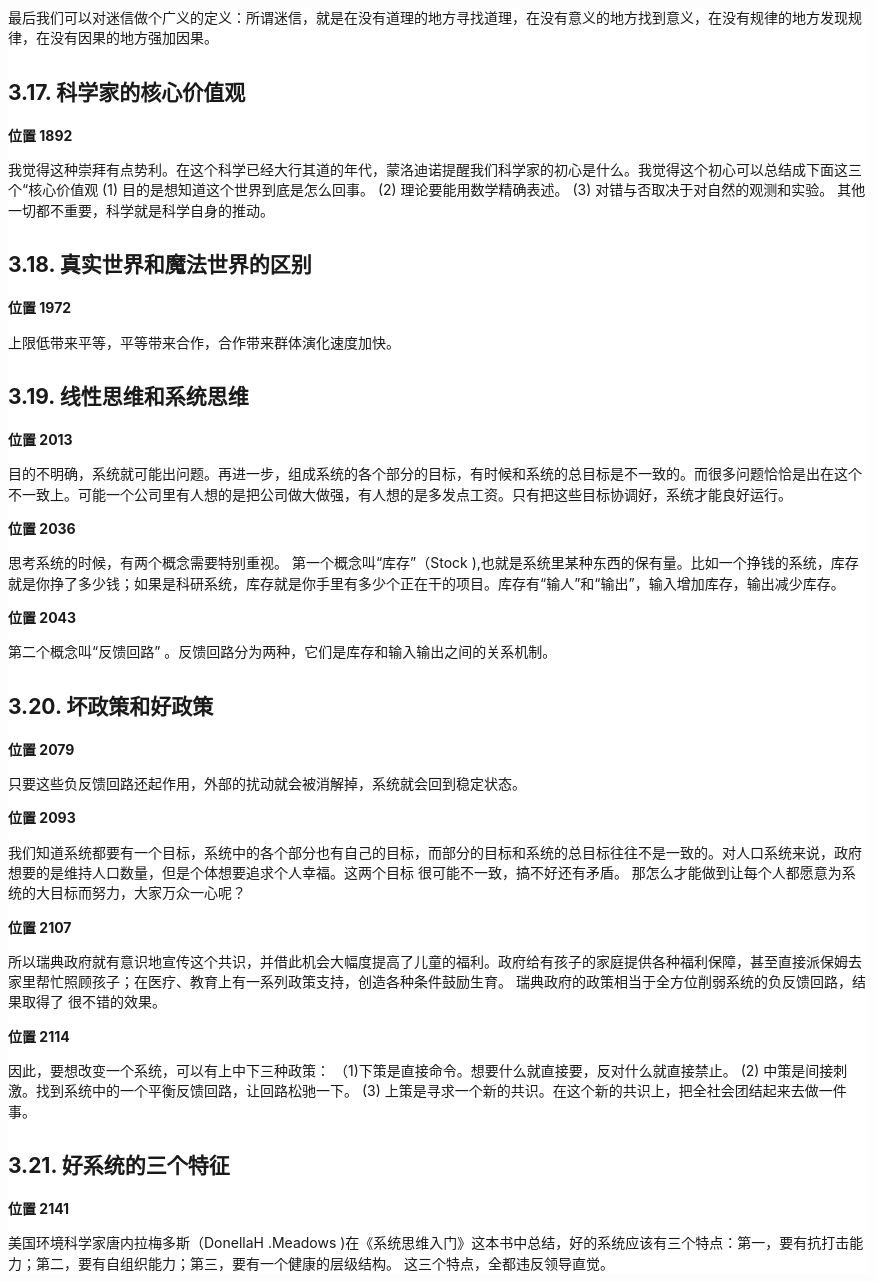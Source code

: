 最后我们可以对迷信做个广义的定义：所谓迷信，就是在没有道理的地方寻找道理，在没有意义的地方找到意义，在没有规律的地方发现规律，在没有因果的地方强加因果。

## 3.17. 科学家的核心价值观

**位置 1892**

我觉得这种崇拜有点势利。在这个科学已经大行其道的年代，蒙洛迪诺提醒我们科学家的初心是什么。我觉得这个初心可以总结成下面这三个“核心价值观 (1) 目的是想知道这个世界到底是怎么回事。 (2) 理论要能用数学精确表述。 (3) 对错与否取决于对自然的观测和实验。 其他一切都不重要，科学就是科学自身的推动。

## 3.18. 真实世界和魔法世界的区别

**位置 1972**

上限低带来平等，平等带来合作，合作带来群体演化速度加快。

## 3.19. 线性思维和系统思维

**位置 2013**

目的不明确，系统就可能出问题。再进一步，组成系统的各个部分的目标，有时候和系统的总目标是不一致的。而很多问题恰恰是出在这个不一致上。可能一个公司里有人想的是把公司做大做强，有人想的是多发点工资。只有把这些目标协调好，系统才能良好运行。

**位置 2036**

思考系统的时候，有两个概念需要特别重视。 第一个概念叫“库存”（Stock ),也就是系统里某种东西的保有量。比如一个挣钱的系统，库存就是你挣了多少钱；如果是科研系统，库存就是你手里有多少个正在干的项目。库存有“输人”和“输出”，输入增加库存，输出减少库存。

**位置 2043**

第二个概念叫“反馈回路” 。反馈回路分为两种，它们是库存和输入输出之间的关系机制。

## 3.20. 坏政策和好政策

**位置 2079**

只要这些负反馈回路还起作用，外部的扰动就会被消解掉，系统就会回到稳定状态。

**位置 2093**

我们知道系统都要有一个目标，系统中的各个部分也有自己的目标，而部分的目标和系统的总目标往往不是一致的。对人口系统来说，政府想要的是维持人口数量，但是个体想要追求个人幸福。这两个目标 很可能不一致，搞不好还有矛盾。 那怎么才能做到让每个人都愿意为系统的大目标而努力，大家万众一心呢？

**位置 2107**

所以瑞典政府就有意识地宣传这个共识，并借此机会大幅度提高了儿童的福利。政府给有孩子的家庭提供各种福利保障，甚至直接派保姆去家里帮忙照顾孩子；在医疗、教育上有一系列政策支持，创造各种条件鼓励生育。 瑞典政府的政策相当于全方位削弱系统的负反馈回路，结果取得了 很不错的效果。

**位置 2114**

因此，要想改变一个系统，可以有上中下三种政策： （1)下策是直接命令。想要什么就直接要，反对什么就直接禁止。 (2) 中策是间接刺激。找到系统中的一个平衡反馈回路，让回路松驰一下。 (3) 上策是寻求一个新的共识。在这个新的共识上，把全社会团结起来去做一件事。

## 3.21. 好系统的三个特征

**位置 2141**

美国环境科学家唐内拉梅多斯（DonellaH .Meadows )在《系统思维入门》这本书中总结，好的系统应该有三个特点：第一，要有抗打击能力；第二，要有自组织能力；第三，要有一个健康的层级结构。 这三个特点，全都违反领导直觉。
